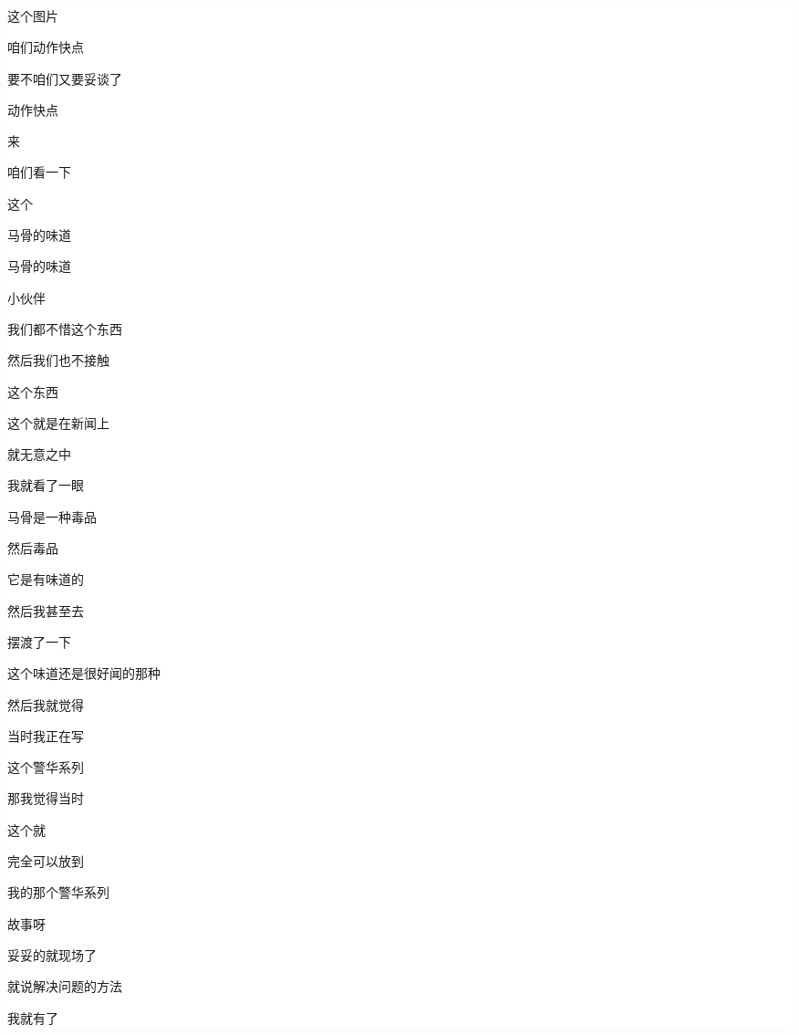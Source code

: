 这个图片

咱们动作快点

要不咱们又要妥谈了

动作快点

来

咱们看一下

这个

马骨的味道

马骨的味道

小伙伴

我们都不惜这个东西

然后我们也不接触

这个东西

这个就是在新闻上

就无意之中

我就看了一眼

马骨是一种毒品

然后毒品

它是有味道的

然后我甚至去

摆渡了一下

这个味道还是很好闻的那种

然后我就觉得

当时我正在写

这个警华系列

那我觉得当时

这个就

完全可以放到

我的那个警华系列

故事呀

妥妥的就现场了

就说解决问题的方法

我就有了
